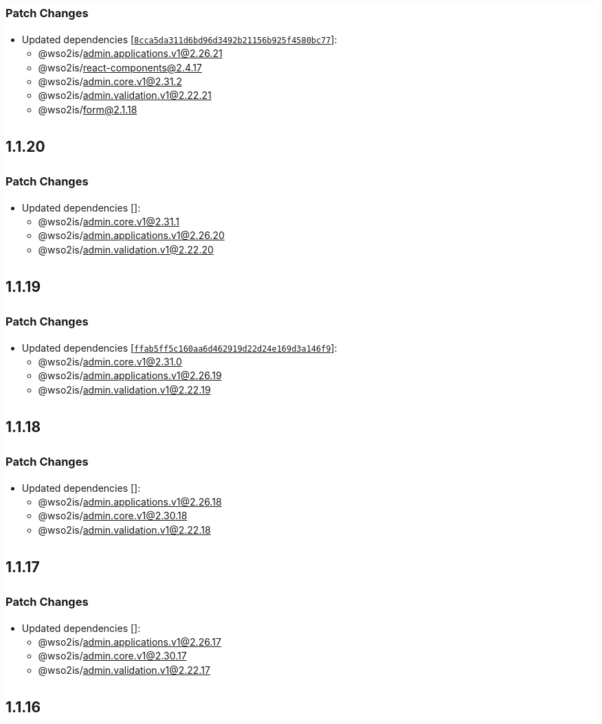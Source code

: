 ### Patch Changes

- Updated dependencies [[`8cca5da311d6bd96d3492b21156b925f4580bc77`](https://github.com/wso2/identity-apps/commit/8cca5da311d6bd96d3492b21156b925f4580bc77)]:
  - @wso2is/admin.applications.v1@2.26.21
  - @wso2is/react-components@2.4.17
  - @wso2is/admin.core.v1@2.31.2
  - @wso2is/admin.validation.v1@2.22.21
  - @wso2is/form@2.1.18

## 1.1.20

### Patch Changes

- Updated dependencies []:
  - @wso2is/admin.core.v1@2.31.1
  - @wso2is/admin.applications.v1@2.26.20
  - @wso2is/admin.validation.v1@2.22.20

## 1.1.19

### Patch Changes

- Updated dependencies [[`ffab5ff5c160aa6d462919d22d24e169d3a146f9`](https://github.com/wso2/identity-apps/commit/ffab5ff5c160aa6d462919d22d24e169d3a146f9)]:
  - @wso2is/admin.core.v1@2.31.0
  - @wso2is/admin.applications.v1@2.26.19
  - @wso2is/admin.validation.v1@2.22.19

## 1.1.18

### Patch Changes

- Updated dependencies []:
  - @wso2is/admin.applications.v1@2.26.18
  - @wso2is/admin.core.v1@2.30.18
  - @wso2is/admin.validation.v1@2.22.18

## 1.1.17

### Patch Changes

- Updated dependencies []:
  - @wso2is/admin.applications.v1@2.26.17
  - @wso2is/admin.core.v1@2.30.17
  - @wso2is/admin.validation.v1@2.22.17

## 1.1.16
